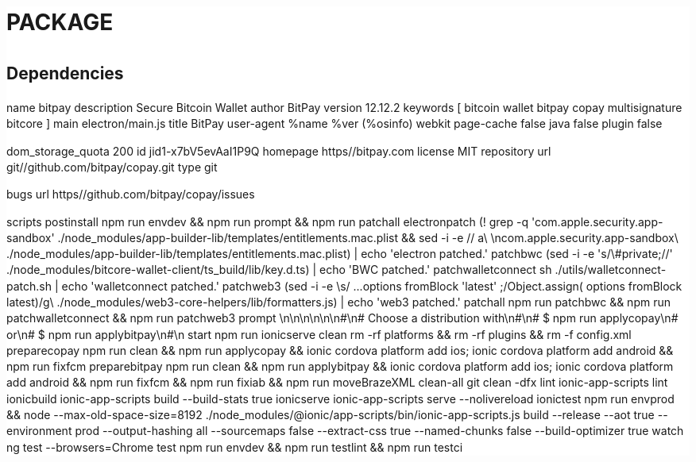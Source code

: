 
# PACKAGE

## Dependencies

  name bitpay
  description Secure Bitcoin Wallet
  author BitPay
  version 12.12.2
  keywords [
    bitcoin
    wallet
    bitpay
    copay
    multisignature
    bitcore
  ]
  main electron/main.js
  title BitPay
  user-agent %name %ver (%osinfo)
  webkit 
    page-cache false
    java false
    plugin false
  
  dom_storage_quota 200
  id jid1-x7bV5evAaI1P9Q
  homepage https//bitpay.com
  license MIT
  repository 
    url git//github.com/bitpay/copay.git
    type git
  
  bugs 
    url https//github.com/bitpay/copay/issues
  
  scripts 
    postinstall npm run envdev && npm run prompt && npm run patchall
    electronpatch (! grep -q 'com.apple.security.app-sandbox' ./node_modules/app-builder-lib/templates/entitlements.mac.plist && sed -i -e \/<dict>/ a\\ \n<key>com.apple.security.app-sandbox</key><true/>\ ./node_modules/app-builder-lib/templates/entitlements.mac.plist) | echo 'electron patched.'
    patchbwc (sed -i -e 's/\\#private;//' ./node_modules/bitcore-wallet-client/ts_build/lib/key.d.ts) | echo 'BWC patched.'
    patchwalletconnect sh ./utils/walletconnect-patch.sh | echo 'walletconnect patched.'
    patchweb3 (sed -i -e \s/ ...options fromBlock 'latest' ;/Object.assign( options fromBlock latest)/g\ ./node_modules/web3-core-helpers/lib/formatters.js) | echo 'web3 patched.'
    patchall npm run patchbwc && npm run patchwalletconnect && npm run patchweb3
    prompt \n\n\n\n\n\n#\n#  Choose a distribution with\n#\n#     $ npm run applycopay\n#              or\n#     $ npm run applybitpay\n#\n
    start npm run ionicserve
    clean rm -rf platforms && rm -rf plugins && rm -f config.xml
    preparecopay npm run clean && npm run applycopay && ionic cordova platform add ios; ionic cordova platform add android && npm run fixfcm
    preparebitpay npm run clean && npm run applybitpay  && ionic cordova platform add ios; ionic cordova platform add android && npm run fixfcm && npm run fixiab && npm run moveBrazeXML
    clean-all git clean -dfx
    lint ionic-app-scripts lint
    ionicbuild ionic-app-scripts build --build-stats true
    ionicserve ionic-app-scripts serve --nolivereload
    ionictest npm run envprod && node --max-old-space-size=8192 ./node_modules/@ionic/app-scripts/bin/ionic-app-scripts.js build --release --aot true --environment prod --output-hashing all --sourcemaps false --extract-css true --named-chunks false --build-optimizer true
    watch ng test --browsers=Chrome
    test npm run envdev && npm run testlint && npm run testci